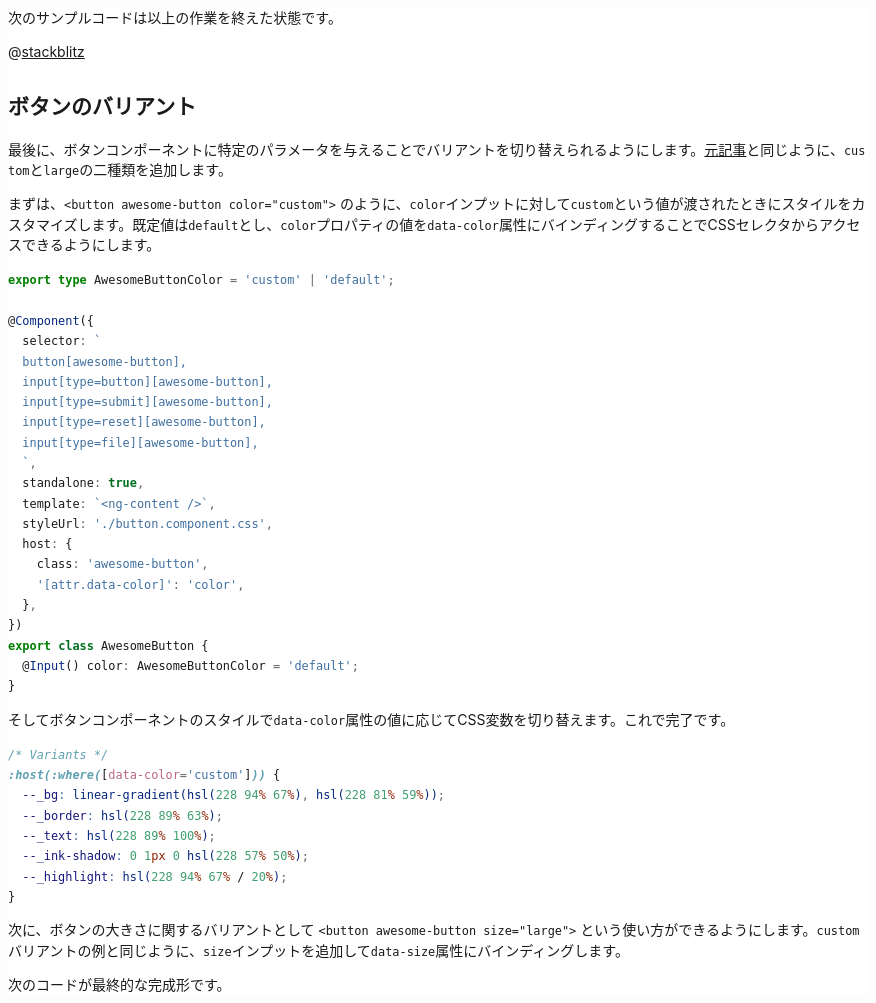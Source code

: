 次のサンプルコードは以上の作業を終えた状態です。

@[stackblitz](https://stackblitz.com/edit/angular-9m5xdt?ctl=1&embed=1&file=src/button.component.css)

## ボタンのバリアント

最後に、ボタンコンポーネントに特定のパラメータを与えることでバリアントを切り替えられるようにします。[元記事](https://web.dev/articles/building/a-button-component?hl=en#creating_variants)と同じように、`custom`と`large`の二種類を追加します。

まずは、`<button awesome-button color="custom">` のように、`color`インプットに対して`custom`という値が渡されたときにスタイルをカスタマイズします。既定値は`default`とし、`color`プロパティの値を`data-color`属性にバインディングすることでCSSセレクタからアクセスできるようにします。

```typescript
export type AwesomeButtonColor = 'custom' | 'default';

@Component({
  selector: `
  button[awesome-button],
  input[type=button][awesome-button],
  input[type=submit][awesome-button],
  input[type=reset][awesome-button],
  input[type=file][awesome-button],
  `,
  standalone: true,
  template: `<ng-content />`,
  styleUrl: './button.component.css',
  host: {
    class: 'awesome-button',
    '[attr.data-color]': 'color',
  },
})
export class AwesomeButton {
  @Input() color: AwesomeButtonColor = 'default';
}
```

そしてボタンコンポーネントのスタイルで`data-color`属性の値に応じてCSS変数を切り替えます。これで完了です。

```css
/* Variants */
:host(:where([data-color='custom'])) {
  --_bg: linear-gradient(hsl(228 94% 67%), hsl(228 81% 59%));
  --_border: hsl(228 89% 63%);
  --_text: hsl(228 89% 100%);
  --_ink-shadow: 0 1px 0 hsl(228 57% 50%);
  --_highlight: hsl(228 94% 67% / 20%);
}
```

次に、ボタンの大きさに関するバリアントとして `<button awesome-button size="large">` という使い方ができるようにします。`custom`バリアントの例と同じように、`size`インプットを追加して`data-size`属性にバインディングします。

次のコードが最終的な完成形です。
